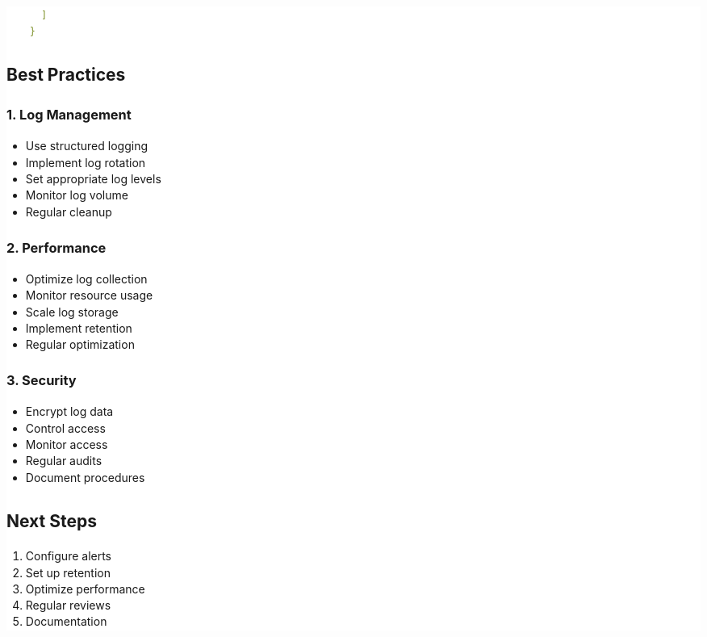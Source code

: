 ```yaml
      ]
    }
```

## Best Practices

### 1. Log Management
- Use structured logging
- Implement log rotation
- Set appropriate log levels
- Monitor log volume
- Regular cleanup

### 2. Performance
- Optimize log collection
- Monitor resource usage
- Scale log storage
- Implement retention
- Regular optimization

### 3. Security
- Encrypt log data
- Control access
- Monitor access
- Regular audits
- Document procedures

## Next Steps
1. Configure alerts
2. Set up retention
3. Optimize performance
4. Regular reviews
5. Documentation
